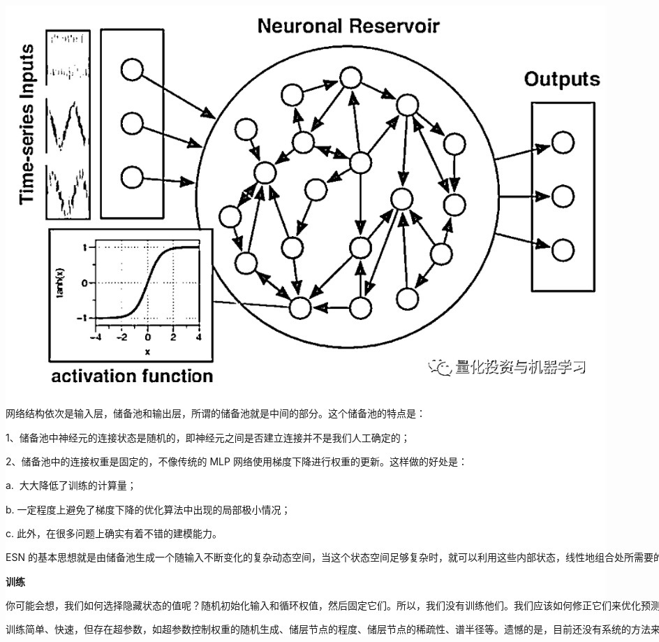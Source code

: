 <nobr aria-hidden="true">![](img/98c1296afd89723bac550c610801a6e1.png)</nobr>

<nobr aria-hidden="true">网络结构依次是输入层，储备池和输出层，所谓的储备池就是中间的部分。这个储备池的特点是：</nobr>

<nobr aria-hidden="true">1、储备池中神经元的连接状态是随机的，即神经元之间是否建立连接并不是我们人工确定的；</nobr>

<nobr aria-hidden="true">2、储备池中的连接权重是固定的，不像传统的 MLP 网络使用梯度下降进行权重的更新。这样做的好处是：</nobr>

<nobr aria-hidden="true">a.  大大降低了训练的计算量；</nobr>

<nobr aria-hidden="true">b. 一定程度上避免了梯度下降的优化算法中出现的局部极小情况；</nobr>

<nobr aria-hidden="true">c. 此外，在很多问题上确实有着不错的建模能力。</nobr>

<nobr aria-hidden="true">ESN 的基本思想就是由储备池生成一个随输入不断变化的复杂动态空间，当这个状态空间足够复杂时，就可以利用这些内部状态，线性地组合处所需要的对应输出（实际上就是传统的 MLP 拟合的能力）。</nobr>

<nobr aria-hidden="true">**训练**</nobr>

<nobr aria-hidden="true">你可能会想，我们如何选择隐藏状态的值呢？随机初始化输入和循环权值，然后固定它们。所以，我们没有训练他们。我们应该如何修正它们来优化预测?</nobr>

<nobr aria-hidden="true">训练简单、快速，但存在超参数，如超参数控制权重的随机生成、储层节点的程度、储层节点的稀疏性、谱半径等。遗憾的是，目前还没有系统的方法来优化超参数，因此这通常是使用验证集来完成的。由于在特征空间中存在固有的自相关性，对时间序列数据进行交叉验证是不可行的。</nobr>
